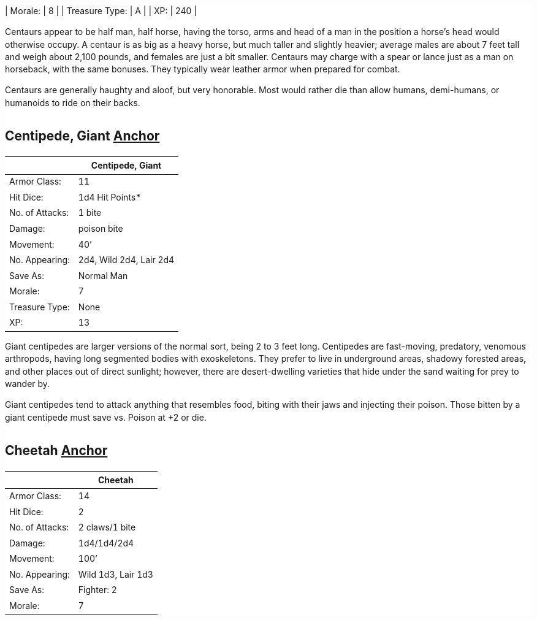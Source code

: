 | Morale: | 8 |
| Treasure Type: | A |
| XP: | 240 |

Centaurs appear to be half man, half horse, having the torso, arms and head of a man in the position a horse’s head would otherwise occupy. A centaur is as big as a heavy horse, but much taller and slightly heavier; average males are about 7 feet tall and weigh about 2,100 pounds, and females are just a bit smaller. Centaurs may charge with a spear or lance just as a man on horseback, with the same bonuses. They typically wear leather armor when prepared for combat.

Centaurs are generally haughty and aloof, but very honorable. Most would rather die than allow humans, demi-humans, or humanoids to ride on their backs.

## Centipede, Giant [Anchor](https://www.basicfantasy.org/srd/monstersAll.html\#centipede-giant)

|  | Centipede, Giant |
| --- | --- |
| Armor Class: | 11 |
| Hit Dice: | 1d4 Hit Points\* |
| No. of Attacks: | 1 bite |
| Damage: | poison bite |
| Movement: | 40’ |
| No. Appearing: | 2d4, Wild 2d4, Lair 2d4 |
| Save As: | Normal Man |
| Morale: | 7 |
| Treasure Type: | None |
| XP: | 13 |

Giant centipedes are larger versions of the normal sort, being 2 to 3 feet long. Centipedes are fast-moving, predatory, venomous arthropods, having long segmented bodies with exoskeletons. They prefer to live in underground areas, shadowy forested areas, and other places out of direct sunlight; however, there are desert-dwelling varieties that hide under the sand waiting for prey to wander by.

Giant centipedes tend to attack anything that resembles food, biting with their jaws and injecting their poison. Those bitten by a giant centipede must save vs. Poison at +2 or die.

## Cheetah [Anchor](https://www.basicfantasy.org/srd/monstersAll.html\#cheetah)

|  | Cheetah |
| --- | --- |
| Armor Class: | 14 |
| Hit Dice: | 2 |
| No. of Attacks: | 2 claws/1 bite |
| Damage: | 1d4/1d4/2d4 |
| Movement: | 100’ |
| No. Appearing: | Wild 1d3, Lair 1d3 |
| Save As: | Fighter: 2 |
| Morale: | 7 |